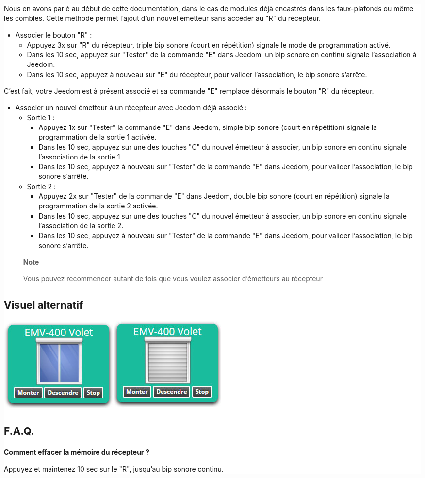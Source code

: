 Nous en avons parlé au début de cette documentation, dans le cas de modules déjà encastrés dans les faux-plafonds ou même les combles. Cette méthode permet l’ajout d’un nouvel émetteur sans accéder au "R" du récepteur.

-   Associer le bouton "R" :
    -   Appuyez 3x sur "R" du récepteur, triple bip sonore (court en répétition) signale le mode de programmation activé.
    -   Dans les 10 sec, appuyez sur "Tester" de la commande "E" dans Jeedom, un bip sonore en continu signale l’association à Jeedom.
    -   Dans les 10 sec, appuyez à nouveau sur "E" du récepteur, pour valider l’association, le bip sonore s’arrête.

C’est fait, votre Jeedom est à présent associé et sa commande "E"
remplace désormais le bouton "R" du récepteur.

-   Associer un nouvel émetteur à un récepteur avec Jeedom déjà associé :
    -   Sortie 1 :
        -   Appuyez 1x sur "Tester" la commande "E" dans Jeedom, simple bip sonore (court en répétition) signale la programmation de la sortie 1 activée.
        -   Dans les 10 sec, appuyez sur une des touches "C" du nouvel émetteur à associer, un bip sonore en continu signale l’association de la sortie 1.
        -   Dans les 10 sec, appuyez à nouveau sur "Tester" de la commande "E" dans Jeedom, pour valider l’association, le bip sonore s’arrête.
    -   Sortie 2 :
        -   Appuyez 2x sur "Tester" de la commande "E" dans Jeedom, double bip sonore (court en répétition) signale la programmation de la sortie 2 activée.
        -   Dans les 10 sec, appuyez sur une des touches "C" du nouvel émetteur à associer, un bip sonore en continu signale l’association de la sortie 2.
        -   Dans les 10 sec, appuyez à nouveau sur "Tester" de la commande "E" dans Jeedom, pour valider l’association, le bip sonore s’arrête.

> **Note**
>
> Vous pouvez recommencer autant de fois que vous voulez associer d’émetteurs au récepteur

## Visuel alternatif

![vue alt moteur](images/emv.400/vue_alt_moteur.jpg)

## F.A.Q.

**Comment effacer la mémoire du récepteur ?**

Appuyez et maintenez 10 sec sur le "R", jusqu’au bip sonore continu.
